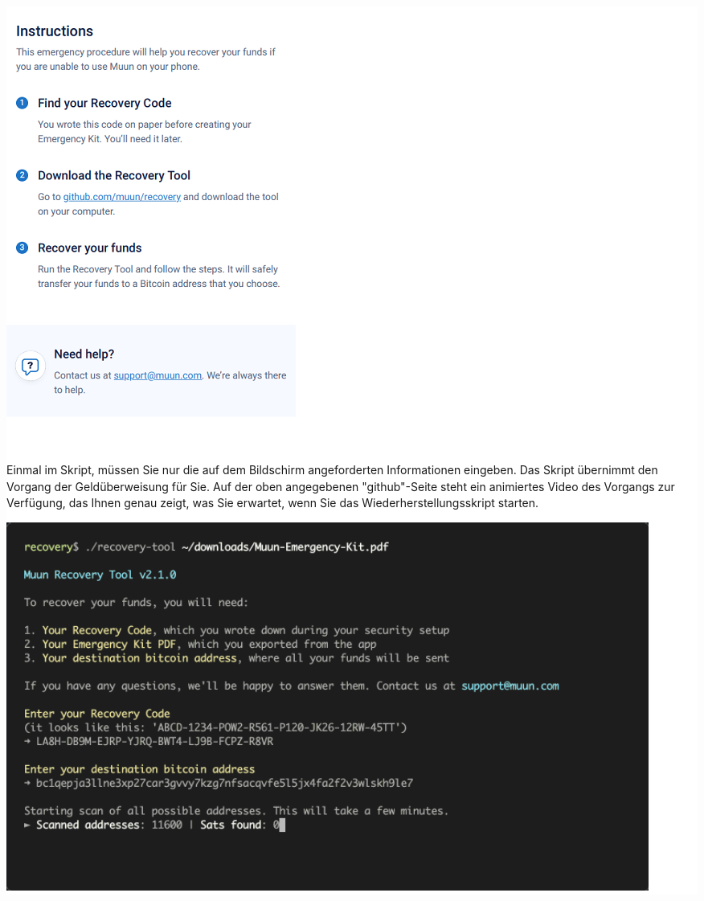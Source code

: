 ![image](assets/20.png)

Einmal im Skript, müssen Sie nur die auf dem Bildschirm angeforderten Informationen eingeben. Das Skript übernimmt den Vorgang der Geldüberweisung für Sie. Auf der oben angegebenen "github"-Seite steht ein animiertes Video des Vorgangs zur Verfügung, das Ihnen genau zeigt, was Sie erwartet, wenn Sie das Wiederherstellungsskript starten.

![image](assets/21.png)

